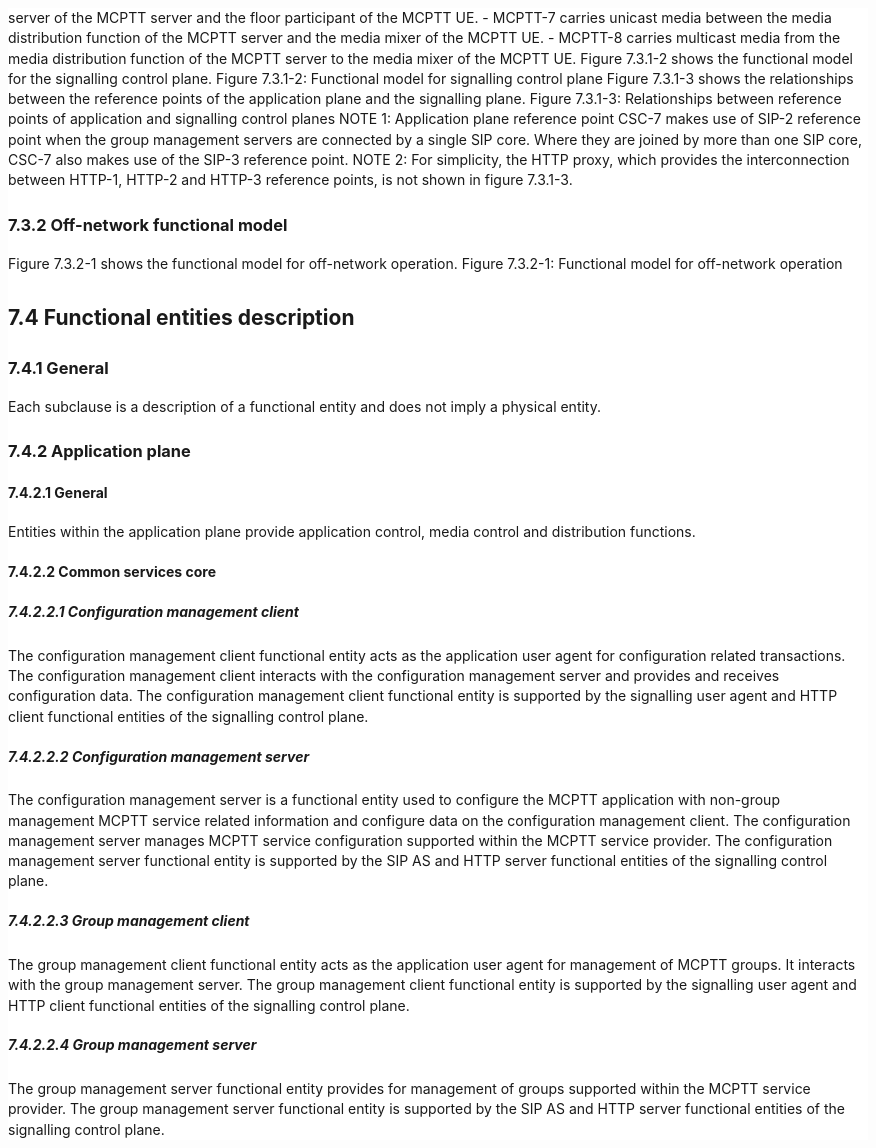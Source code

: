 server of the MCPTT server and the floor participant of the MCPTT UE.
\- MCPTT-7 carries unicast media between the media distribution function of
the MCPTT server and the media mixer of the MCPTT UE.
\- MCPTT-8 carries multicast media from the media distribution function of the
MCPTT server to the media mixer of the MCPTT UE.
Figure 7.3.1-2 shows the functional model for the signalling control plane.
Figure 7.3.1-2: Functional model for signalling control plane
Figure 7.3.1-3 shows the relationships between the reference points of the
application plane and the signalling plane.
Figure 7.3.1-3: Relationships between reference points of application and
signalling control planes
NOTE 1: Application plane reference point CSC-7 makes use of SIP-2 reference
point when the group management servers are connected by a single SIP core.
Where they are joined by more than one SIP core, CSC-7 also makes use of the
SIP-3 reference point.
NOTE 2: For simplicity, the HTTP proxy, which provides the interconnection
between HTTP-1, HTTP-2 and HTTP-3 reference points, is not shown in figure
7.3.1-3.
### 7.3.2 Off-network functional model
Figure 7.3.2-1 shows the functional model for off-network operation.
Figure 7.3.2-1: Functional model for off-network operation
## 7.4 Functional entities description
### 7.4.1 General
Each subclause is a description of a functional entity and does not imply a
physical entity.
### 7.4.2 Application plane
#### 7.4.2.1 General
Entities within the application plane provide application control, media
control and distribution functions.
#### 7.4.2.2 Common services core
##### 7.4.2.2.1 Configuration management client
The configuration management client functional entity acts as the application
user agent for configuration related transactions. The configuration
management client interacts with the configuration management server and
provides and receives configuration data.
The configuration management client functional entity is supported by the
signalling user agent and HTTP client functional entities of the signalling
control plane.
##### 7.4.2.2.2 Configuration management server
The configuration management server is a functional entity used to configure
the MCPTT application with non-group management MCPTT service related
information and configure data on the configuration management client. The
configuration management server manages MCPTT service configuration supported
within the MCPTT service provider.
The configuration management server functional entity is supported by the SIP
AS and HTTP server functional entities of the signalling control plane.
##### 7.4.2.2.3 Group management client
The group management client functional entity acts as the application user
agent for management of MCPTT groups. It interacts with the group management
server.
The group management client functional entity is supported by the signalling
user agent and HTTP client functional entities of the signalling control
plane.
##### 7.4.2.2.4 Group management server
The group management server functional entity provides for management of
groups supported within the MCPTT service provider.
The group management server functional entity is supported by the SIP AS and
HTTP server functional entities of the signalling control plane.